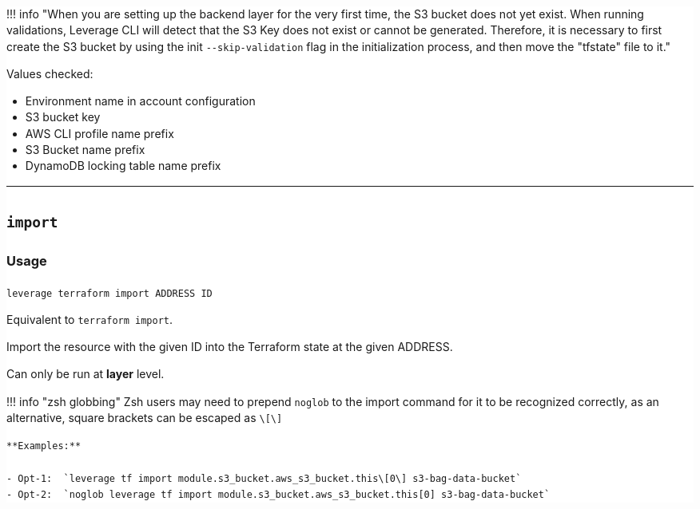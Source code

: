 
!!! info "When you are setting up the backend layer for the very first time, the S3 bucket does not yet exist. When running validations, Leverage CLI will detect that the S3 Key does not exist or cannot be generated. Therefore, it is necessary to first create the S3 bucket by using the init `--skip-validation` flag in the initialization process, and then move the "tfstate" file to it."


Values checked:

* Environment name in account configuration
* S3 bucket key
* AWS CLI profile name prefix
* S3 Bucket name prefix
* DynamoDB locking table name prefix


---
## `import`

### Usage
``` bash
leverage terraform import ADDRESS ID
```

Equivalent to `terraform import`.

Import the resource with the given ID into the Terraform state at the given ADDRESS.

Can only be run at **layer** level.

!!! info "zsh globbing"
    Zsh users may need to prepend `noglob` to the import command for it to be recognized correctly, as an alternative, square brackets can be escaped as `\[\]`

    **Examples:**

    - Opt-1:  `leverage tf import module.s3_bucket.aws_s3_bucket.this\[0\] s3-bag-data-bucket`
    - Opt-2:  `noglob leverage tf import module.s3_bucket.aws_s3_bucket.this[0] s3-bag-data-bucket`  

